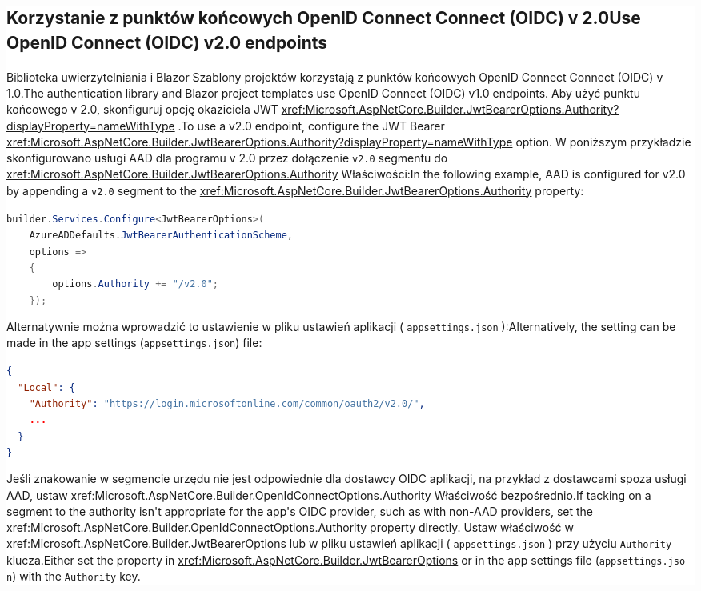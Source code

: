 ## <a name="use-openid-connect-oidc-v20-endpoints"></a><span data-ttu-id="b438b-328">Korzystanie z punktów końcowych OpenID Connect Connect (OIDC) v 2.0</span><span class="sxs-lookup"><span data-stu-id="b438b-328">Use OpenID Connect (OIDC) v2.0 endpoints</span></span>

<span data-ttu-id="b438b-329">Biblioteka uwierzytelniania i Blazor Szablony projektów korzystają z punktów końcowych OpenID Connect Connect (OIDC) v 1.0.</span><span class="sxs-lookup"><span data-stu-id="b438b-329">The authentication library and Blazor project templates use OpenID Connect (OIDC) v1.0 endpoints.</span></span> <span data-ttu-id="b438b-330">Aby użyć punktu końcowego v 2.0, skonfiguruj opcję okaziciela JWT <xref:Microsoft.AspNetCore.Builder.JwtBearerOptions.Authority?displayProperty=nameWithType> .</span><span class="sxs-lookup"><span data-stu-id="b438b-330">To use a v2.0 endpoint, configure the JWT Bearer <xref:Microsoft.AspNetCore.Builder.JwtBearerOptions.Authority?displayProperty=nameWithType> option.</span></span> <span data-ttu-id="b438b-331">W poniższym przykładzie skonfigurowano usługi AAD dla programu v 2.0 przez dołączenie `v2.0` segmentu do <xref:Microsoft.AspNetCore.Builder.JwtBearerOptions.Authority> Właściwości:</span><span class="sxs-lookup"><span data-stu-id="b438b-331">In the following example, AAD is configured for v2.0 by appending a `v2.0` segment to the <xref:Microsoft.AspNetCore.Builder.JwtBearerOptions.Authority> property:</span></span>

```csharp
builder.Services.Configure<JwtBearerOptions>(
    AzureADDefaults.JwtBearerAuthenticationScheme, 
    options =>
    {
        options.Authority += "/v2.0";
    });
```

<span data-ttu-id="b438b-332">Alternatywnie można wprowadzić to ustawienie w pliku ustawień aplikacji ( `appsettings.json` ):</span><span class="sxs-lookup"><span data-stu-id="b438b-332">Alternatively, the setting can be made in the app settings (`appsettings.json`) file:</span></span>

```json
{
  "Local": {
    "Authority": "https://login.microsoftonline.com/common/oauth2/v2.0/",
    ...
  }
}
```

<span data-ttu-id="b438b-333">Jeśli znakowanie w segmencie urzędu nie jest odpowiednie dla dostawcy OIDC aplikacji, na przykład z dostawcami spoza usługi AAD, ustaw <xref:Microsoft.AspNetCore.Builder.OpenIdConnectOptions.Authority> Właściwość bezpośrednio.</span><span class="sxs-lookup"><span data-stu-id="b438b-333">If tacking on a segment to the authority isn't appropriate for the app's OIDC provider, such as with non-AAD providers, set the <xref:Microsoft.AspNetCore.Builder.OpenIdConnectOptions.Authority> property directly.</span></span> <span data-ttu-id="b438b-334">Ustaw właściwość w <xref:Microsoft.AspNetCore.Builder.JwtBearerOptions> lub w pliku ustawień aplikacji ( `appsettings.json` ) przy użyciu `Authority` klucza.</span><span class="sxs-lookup"><span data-stu-id="b438b-334">Either set the property in <xref:Microsoft.AspNetCore.Builder.JwtBearerOptions> or in the app settings file (`appsettings.json`) with the `Authority` key.</span></span>

